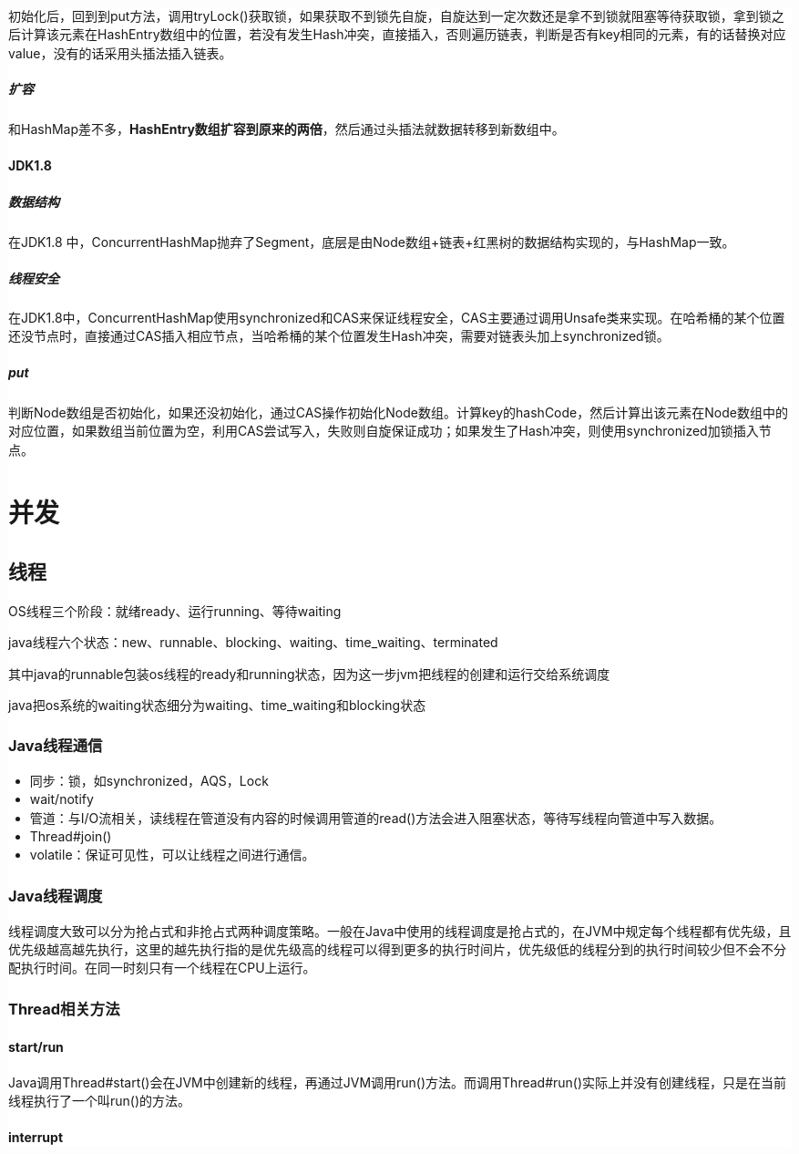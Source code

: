 初始化后，回到到put方法，调用tryLock()获取锁，如果获取不到锁先自旋，自旋达到一定次数还是拿不到锁就阻塞等待获取锁，拿到锁之后计算该元素在HashEntry数组中的位置，若没有发生Hash冲突，直接插入，否则遍历链表，判断是否有key相同的元素，有的话替换对应value，没有的话采用头插法插入链表。

##### 扩容

和HashMap差不多，**HashEntry数组扩容到原来的两倍**，然后通过头插法就数据转移到新数组中。

#### JDK1.8

##### 数据结构

在JDK1.8 中，ConcurrentHashMap抛弃了Segment，底层是由Node数组+链表+红黑树的数据结构实现的，与HashMap一致。

##### 线程安全

在JDK1.8中，ConcurrentHashMap使用synchronized和CAS来保证线程安全，CAS主要通过调用Unsafe类来实现。在哈希桶的某个位置还没节点时，直接通过CAS插入相应节点，当哈希桶的某个位置发生Hash冲突，需要对链表头加上synchronized锁。

##### put

判断Node数组是否初始化，如果还没初始化，通过CAS操作初始化Node数组。计算key的hashCode，然后计算出该元素在Node数组中的对应位置，如果数组当前位置为空，利用CAS尝试写入，失败则自旋保证成功；如果发生了Hash冲突，则使用synchronized加锁插入节点。

# 并发

## 线程

OS线程三个阶段：就绪ready、运行running、等待waiting

java线程六个状态：new、runnable、blocking、waiting、time_waiting、terminated

其中java的runnable包装os线程的ready和running状态，因为这一步jvm把线程的创建和运行交给系统调度

java把os系统的waiting状态细分为waiting、time_waiting和blocking状态

### Java线程通信

* 同步：锁，如synchronized，AQS，Lock
* wait/notify
* 管道：与I/O流相关，读线程在管道没有内容的时候调用管道的read()方法会进入阻塞状态，等待写线程向管道中写入数据。
* Thread#join()
* volatile：保证可见性，可以让线程之间进行通信。

### Java线程调度

线程调度大致可以分为抢占式和非抢占式两种调度策略。一般在Java中使用的线程调度是抢占式的，在JVM中规定每个线程都有优先级，且优先级越高越先执行，这里的越先执行指的是优先级高的线程可以得到更多的执行时间片，优先级低的线程分到的执行时间较少但不会不分配执行时间。在同一时刻只有一个线程在CPU上运行。

### Thread相关方法

#### start/run

Java调用Thread#start()会在JVM中创建新的线程，再通过JVM调用run()方法。而调用Thread#run()实际上并没有创建线程，只是在当前线程执行了一个叫run()的方法。

#### interrupt
